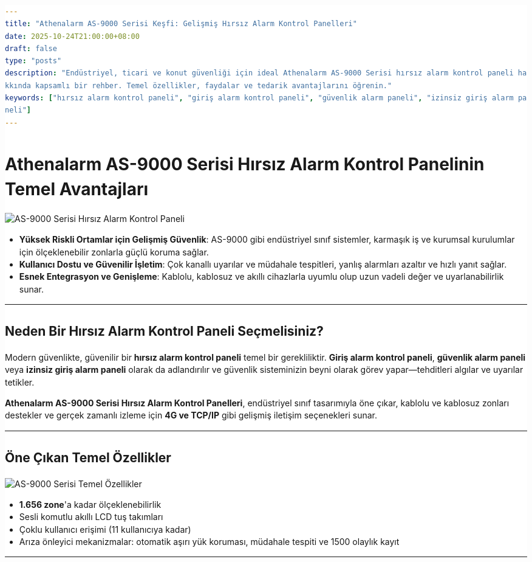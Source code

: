```yaml
---
title: "Athenalarm AS-9000 Serisi Keşfi: Gelişmiş Hırsız Alarm Kontrol Panelleri"
date: 2025-10-24T21:00:00+08:00
draft: false
type: "posts"
description: "Endüstriyel, ticari ve konut güvenliği için ideal Athenalarm AS-9000 Serisi hırsız alarm kontrol paneli hakkında kapsamlı bir rehber. Temel özellikler, faydalar ve tedarik avantajlarını öğrenin."
keywords: ["hırsız alarm kontrol paneli", "giriş alarm kontrol paneli", "güvenlik alarm paneli", "izinsiz giriş alarm paneli"]
---
```


# Athenalarm AS-9000 Serisi Hırsız Alarm Kontrol Panelinin Temel Avantajları

![AS-9000 Serisi Hırsız Alarm Kontrol Paneli](https://athenalarm.com/wp-content/uploads/2022/02/Athenalarm-alarm-control-panel.jpg)

- **Yüksek Riskli Ortamlar için Gelişmiş Güvenlik**: AS-9000 gibi endüstriyel sınıf sistemler, karmaşık iş ve kurumsal kurulumlar için ölçeklenebilir zonlarla güçlü koruma sağlar.  
- **Kullanıcı Dostu ve Güvenilir İşletim**: Çok kanallı uyarılar ve müdahale tespitleri, yanlış alarmları azaltır ve hızlı yanıt sağlar.  
- **Esnek Entegrasyon ve Genişleme**: Kablolu, kablosuz ve akıllı cihazlarla uyumlu olup uzun vadeli değer ve uyarlanabilirlik sunar.  

---

## Neden Bir Hırsız Alarm Kontrol Paneli Seçmelisiniz?

Modern güvenlikte, güvenilir bir **hırsız alarm kontrol paneli** temel bir gerekliliktir. **Giriş alarm kontrol paneli**, **güvenlik alarm paneli** veya **izinsiz giriş alarm paneli** olarak da adlandırılır ve güvenlik sisteminizin beyni olarak görev yapar—tehditleri algılar ve uyarılar tetikler.  

**Athenalarm AS-9000 Serisi Hırsız Alarm Kontrol Panelleri**, endüstriyel sınıf tasarımıyla öne çıkar, kablolu ve kablosuz zonları destekler ve gerçek zamanlı izleme için **4G ve TCP/IP** gibi gelişmiş iletişim seçenekleri sunar.

---

## Öne Çıkan Temel Özellikler

![AS-9000 Serisi Temel Özellikler](https://athenalarm.com/wp-content/uploads/2025/10/Athenalarm-alarm-control-panel-1.jpg)

- **1.656 zone**'a kadar ölçeklenebilirlik  
- Sesli komutlu akıllı LCD tuş takımları  
- Çoklu kullanıcı erişimi (11 kullanıcıya kadar)  
- Arıza önleyici mekanizmalar: otomatik aşırı yük koruması, müdahale tespiti ve 1500 olaylık kayıt  

---
